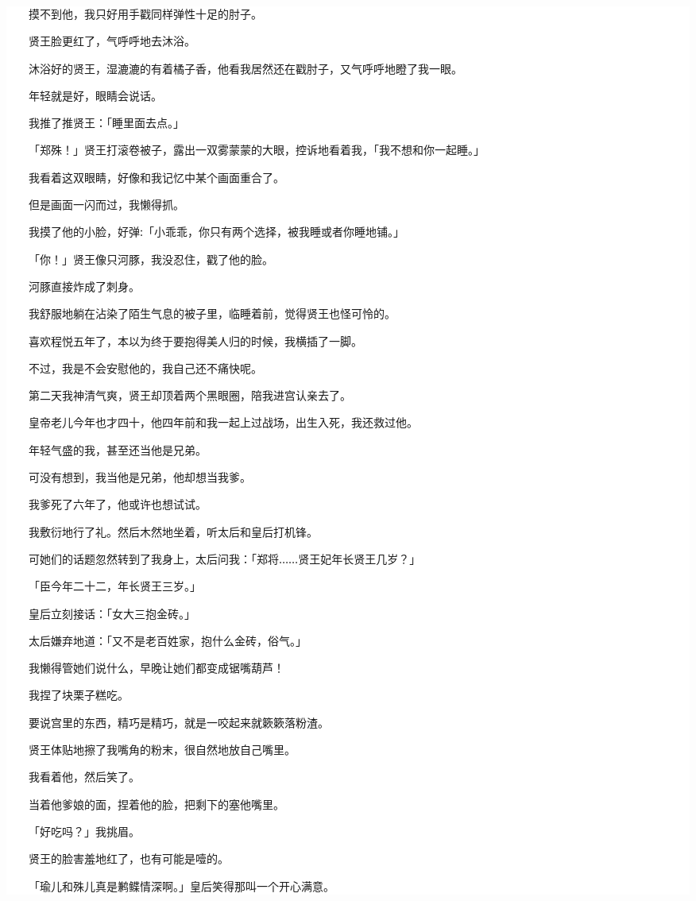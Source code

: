 &emsp;&emsp;摸不到他，我只好用手戳同样弹性十足的肘子。  
  
&emsp;&emsp;贤王脸更红了，气呼呼地去沐浴。  
  
&emsp;&emsp;沐浴好的贤王，湿漉漉的有着橘子香，他看我居然还在戳肘子，又气呼呼地瞪了我一眼。  
  
&emsp;&emsp;年轻就是好，眼睛会说话。  
  
&emsp;&emsp;我推了推贤王：「睡里面去点。」  
  
&emsp;&emsp;「郑殊！」贤王打滚卷被子，露出一双雾蒙蒙的大眼，控诉地看着我，「我不想和你一起睡。」  
  
&emsp;&emsp;我看着这双眼睛，好像和我记忆中某个画面重合了。  
  
&emsp;&emsp;但是画面一闪而过，我懒得抓。  
  
&emsp;&emsp;我摸了他的小脸，好弹:「小乖乖，你只有两个选择，被我睡或者你睡地铺。」  
  
&emsp;&emsp;「你！」贤王像只河豚，我没忍住，戳了他的脸。  
  
&emsp;&emsp;河豚直接炸成了刺身。  
  
&emsp;&emsp;我舒服地躺在沾染了陌生气息的被子里，临睡着前，觉得贤王也怪可怜的。  
  
&emsp;&emsp;喜欢程悦五年了，本以为终于要抱得美人归的时候，我横插了一脚。  
  
&emsp;&emsp;不过，我是不会安慰他的，我自己还不痛快呢。  
  
&emsp;&emsp;第二天我神清气爽，贤王却顶着两个黑眼圈，陪我进宫认亲去了。  
  
&emsp;&emsp;皇帝老儿今年也才四十，他四年前和我一起上过战场，出生入死，我还救过他。  
  
&emsp;&emsp;年轻气盛的我，甚至还当他是兄弟。  
  
&emsp;&emsp;可没有想到，我当他是兄弟，他却想当我爹。  
  
&emsp;&emsp;我爹死了六年了，他或许也想试试。  
  
&emsp;&emsp;我敷衍地行了礼。然后木然地坐着，听太后和皇后打机锋。  
  
&emsp;&emsp;可她们的话题忽然转到了我身上，太后问我：「郑将……贤王妃年长贤王几岁？」  
  
&emsp;&emsp;「臣今年二十二，年长贤王三岁。」  
  
&emsp;&emsp;皇后立刻接话：「女大三抱金砖。」  
  
&emsp;&emsp;太后嫌弃地道：「又不是老百姓家，抱什么金砖，俗气。」  
  
&emsp;&emsp;我懒得管她们说什么，早晚让她们都变成锯嘴葫芦！  
  
&emsp;&emsp;我捏了块栗子糕吃。  
  
&emsp;&emsp;要说宫里的东西，精巧是精巧，就是一咬起来就簌簌落粉渣。  
  
&emsp;&emsp;贤王体贴地擦了我嘴角的粉末，很自然地放自己嘴里。  
  
&emsp;&emsp;我看着他，然后笑了。  
  
&emsp;&emsp;当着他爹娘的面，捏着他的脸，把剩下的塞他嘴里。  
  
&emsp;&emsp;「好吃吗？」我挑眉。  
  
&emsp;&emsp;贤王的脸害羞地红了，也有可能是噎的。  
  
&emsp;&emsp;「瑜儿和殊儿真是鹣鲽情深啊。」皇后笑得那叫一个开心满意。  
  